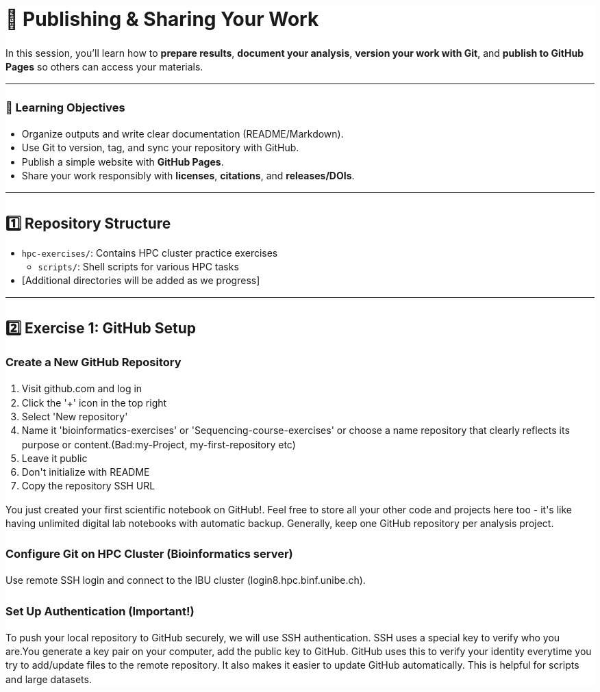 # 🚀 Publishing & Sharing Your Work

In this session, you’ll learn how to **prepare results**, **document your analysis**, **version your work with Git**, and **publish to GitHub Pages** so others can access your materials.

---

### 🧠 Learning Objectives

- Organize outputs and write clear documentation (README/Markdown).
- Use Git to version, tag, and sync your repository with GitHub.
- Publish a simple website with **GitHub Pages**.
- Share your work responsibly with **licenses**, **citations**, and **releases/DOIs**.

---

## 1️⃣ Repository Structure

- `hpc-exercises/`: Contains HPC cluster practice exercises
  - `scripts/`: Shell scripts for various HPC tasks
- [Additional directories will be added as we progress]

---

## 2️⃣ Exercise 1: GitHub Setup

### Create a New GitHub Repository
1. Visit github.com and log in
2. Click the '+' icon in the top right
3. Select 'New repository'
4. Name it 'bioinformatics-exercises' or 'Sequencing-course-exercises' or choose a name repository that clearly reflects its purpose or content.(Bad:my-Project, my-first-repository etc)
5. Leave it public
6. Don't initialize with README
7. Copy the repository SSH URL

You just created your first scientific notebook on GitHub!. Feel free to store all your other code and projects here too - it's like having unlimited digital lab notebooks with automatic backup. Generally, keep one GitHub repository per analysis project.

### Configure Git on HPC Cluster (Bioinformatics server)
Use remote SSH login and connect to the IBU cluster (login8.hpc.binf.unibe.ch).

### Set Up Authentication (Important!)
To push your local repository to GitHub securely, we will use SSH authentication. SSH uses a special key to verify who you are.You generate a key pair on your computer, add the public key to GitHub. GitHub uses this to verify your identity everytime you try to add/update files to the remote  repository.  It also makes it easier to update GitHub automatically. This is helpful for scripts and large datasets.
